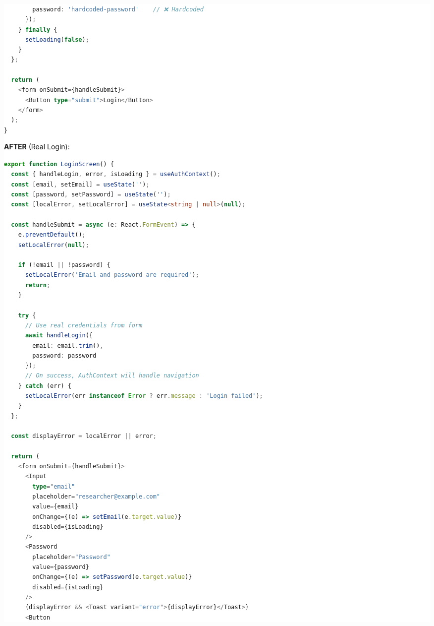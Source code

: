 ```typescript
        password: 'hardcoded-password'    // ❌ Hardcoded
      });
    } finally {
      setLoading(false);
    }
  };

  return (
    <form onSubmit={handleSubmit}>
      <Button type="submit">Login</Button>
    </form>
  );
}
```

**AFTER** (Real Login):

```typescript
export function LoginScreen() {
  const { handleLogin, error, isLoading } = useAuthContext();
  const [email, setEmail] = useState('');
  const [password, setPassword] = useState('');
  const [localError, setLocalError] = useState<string | null>(null);

  const handleSubmit = async (e: React.FormEvent) => {
    e.preventDefault();
    setLocalError(null);

    if (!email || !password) {
      setLocalError('Email and password are required');
      return;
    }

    try {
      // Use real credentials from form
      await handleLogin({
        email: email.trim(),
        password: password
      });
      // On success, AuthContext will handle navigation
    } catch (err) {
      setLocalError(err instanceof Error ? err.message : 'Login failed');
    }
  };

  const displayError = localError || error;

  return (
    <form onSubmit={handleSubmit}>
      <Input
        type="email"
        placeholder="researcher@example.com"
        value={email}
        onChange={(e) => setEmail(e.target.value)}
        disabled={isLoading}
      />
      <Password
        placeholder="Password"
        value={password}
        onChange={(e) => setPassword(e.target.value)}
        disabled={isLoading}
      />
      {displayError && <Toast variant="error">{displayError}</Toast>}
      <Button
```